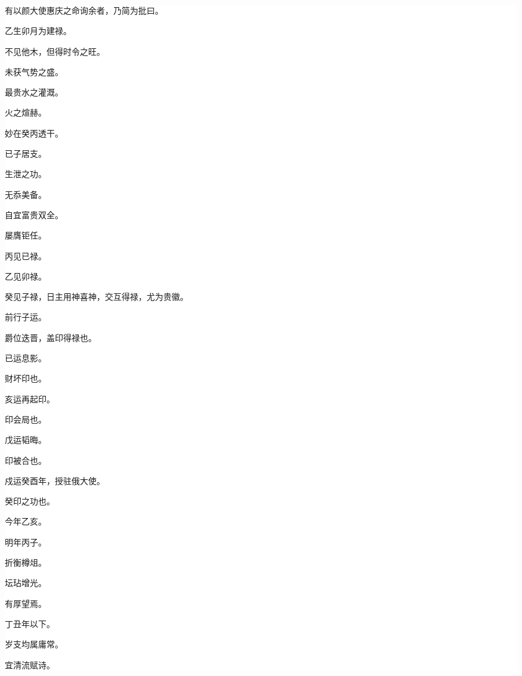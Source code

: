 有以颜大使惠庆之命询余者，乃简为批曰。

乙生卯月为建禄。

不见他木，但得时令之旺。

未获气势之盛。

最贵水之灌溉。

火之煊赫。

妙在癸丙透干。

已子居支。

生泄之功。

无忝美备。

自宜富贵双全。

屡膺钜任。

丙见已禄。

乙见卯禄。

癸见子禄，日主用神喜神，交互得禄，尤为贵徽。

前行子运。

爵位迭晋，盖印得禄也。

已运息影。

财坏印也。

亥运再起印。

印会局也。

戊运韬晦。

印被合也。

戍运癸酉年，授驻俄大使。

癸印之功也。

今年乙亥。

明年丙子。

折衡樽俎。

坛玷增光。

有厚望焉。

丁丑年以下。

岁支均属庸常。

宜清流赋诗。
